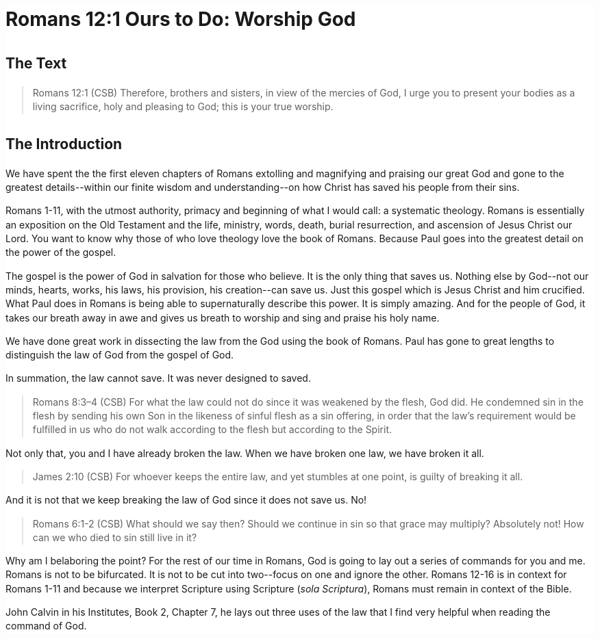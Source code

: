 # Romans 12:1 Ours to Do: Worship God

## The Text

>Romans 12:1 (CSB) Therefore, brothers and sisters, in view of the mercies of God, I urge you to present your bodies as a living sacrifice, holy and pleasing to God; this is your true worship. 

## The Introduction

We have spent the the first eleven chapters of Romans extolling and magnifying and praising our great God and gone to the greatest details--within our finite wisdom and understanding--on how Christ has saved his people from their sins.

Romans 1-11, with the utmost authority, primacy and beginning of what I would call: a systematic theology. Romans is essentially an exposition on the Old Testament and the life, ministry, words, death, burial resurrection, and ascension of Jesus Christ our Lord. You want to know why those of who love theology love the book of Romans. Because Paul goes into the greatest detail on the power of the gospel.

The gospel is the power of God in salvation for those who believe. It is the only thing that saves us. Nothing else by God--not our minds, hearts, works, his laws, his provision, his creation--can save us. Just this gospel which is Jesus Christ and him crucified. What Paul does in Romans is being able to supernaturally describe this power. It is simply amazing. And for the people of God, it takes our breath away in awe and gives us breath to worship and sing and praise his holy name.

We have done great work in dissecting the law from the God using the book of Romans. Paul has gone to great lengths to distinguish the law of God from the gospel of God.

In summation, the law cannot save. It was never designed to saved.

>Romans 8:3–4 (CSB) For what the law could not do since it was weakened by the flesh, God did. He condemned sin in the flesh by sending his own Son in the likeness of sinful flesh as a sin offering, in order that the law’s requirement would be fulfilled in us who do not walk according to the flesh but according to the Spirit.

Not only that, you and I have already broken the law. When we have broken one law, we have broken it all.

>James 2:10 (CSB) For whoever keeps the entire law, and yet stumbles at one point, is guilty of breaking it all.

And it is not that we keep breaking the law of God since it does not save us. No!

>Romans 6:1-2 (CSB) What should we say then? Should we continue in sin so that grace may multiply? Absolutely not! How can we who died to sin still live in it?

Why am I belaboring the point? For the rest of our time in Romans, God is going to lay out a series of commands for you and me. Romans is not to be bifurcated. It is not to be cut into two--focus on one and ignore the other. Romans 12-16 is in context for Romans 1-11 and because we interpret Scripture using Scripture (*sola Scriptura*), Romans must remain in context of the Bible.

John Calvin in his Institutes, Book 2, Chapter 7, he lays out three uses of the law that I find very helpful when reading the command of God.

